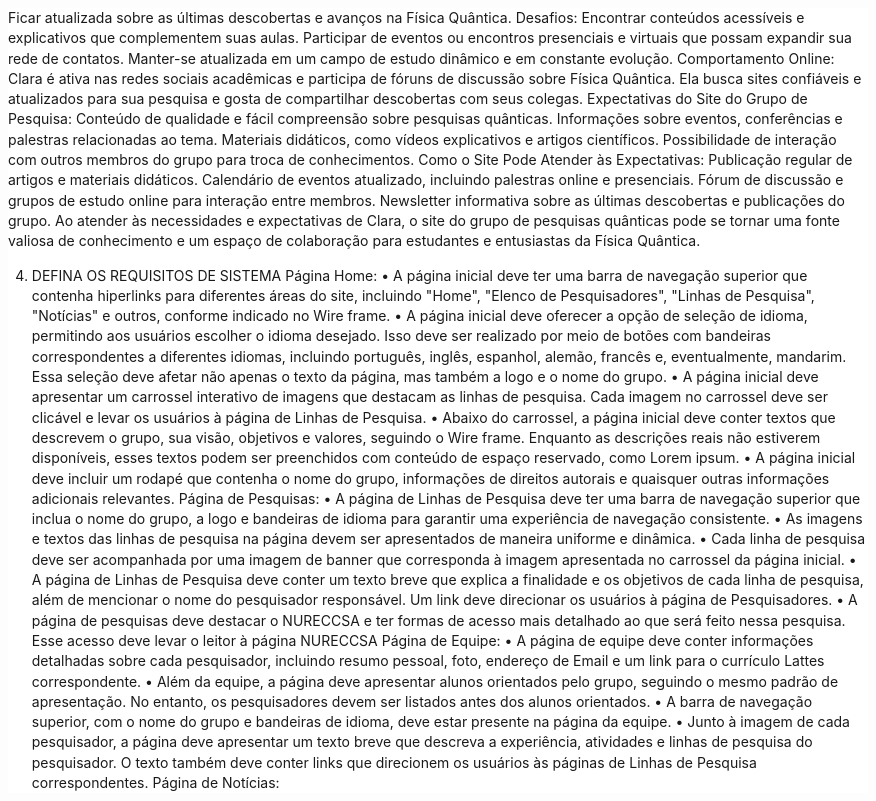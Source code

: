 Ficar atualizada sobre as últimas descobertas e avanços na Física Quântica.
Desafios:
Encontrar conteúdos acessíveis e explicativos que complementem suas aulas.
Participar de eventos ou encontros presenciais e virtuais que possam expandir sua rede de contatos.
Manter-se atualizada em um campo de estudo dinâmico e em constante evolução.
Comportamento Online: Clara é ativa nas redes sociais acadêmicas e participa de fóruns de discussão sobre Física Quântica. Ela busca sites confiáveis e atualizados para sua pesquisa e gosta de compartilhar descobertas com seus colegas.
Expectativas do Site do Grupo de Pesquisa:
Conteúdo de qualidade e fácil compreensão sobre pesquisas quânticas.
Informações sobre eventos, conferências e palestras relacionadas ao tema.
Materiais didáticos, como vídeos explicativos e artigos científicos.
Possibilidade de interação com outros membros do grupo para troca de conhecimentos.
Como o Site Pode Atender às Expectativas:
Publicação regular de artigos e materiais didáticos.
Calendário de eventos atualizado, incluindo palestras online e presenciais.
Fórum de discussão e grupos de estudo online para interação entre membros.
Newsletter informativa sobre as últimas descobertas e publicações do grupo.
Ao atender às necessidades e expectativas de Clara, o site do grupo de pesquisas quânticas pode se tornar uma fonte valiosa de conhecimento e um espaço de colaboração para estudantes e entusiastas da Física Quântica.




4)	DEFINA OS REQUISITOS DE SISTEMA 
Página Home:
•	A página inicial deve ter uma barra de navegação superior que contenha hiperlinks para diferentes áreas do site, incluindo "Home", "Elenco de Pesquisadores", "Linhas de Pesquisa", "Notícias" e outros, conforme indicado no Wire frame.
•	A página inicial deve oferecer a opção de seleção de idioma, permitindo aos usuários escolher o idioma desejado. Isso deve ser realizado por meio de botões com bandeiras correspondentes a diferentes idiomas, incluindo português, inglês, espanhol, alemão, francês e, eventualmente, mandarim. Essa seleção deve afetar não apenas o texto da página, mas também a logo e o nome do grupo.
•	A página inicial deve apresentar um carrossel interativo de imagens que destacam as linhas de pesquisa. Cada imagem no carrossel deve ser clicável e levar os usuários à página de Linhas de Pesquisa.
•	Abaixo do carrossel, a página inicial deve conter textos que descrevem o grupo, sua visão, objetivos e valores, seguindo o Wire frame. Enquanto as descrições reais não estiverem disponíveis, esses textos podem ser preenchidos com conteúdo de espaço reservado, como Lorem ipsum.
•	A página inicial deve incluir um rodapé que contenha o nome do grupo, informações de direitos autorais e quaisquer outras informações adicionais relevantes.
Página de Pesquisas:
•	A página de Linhas de Pesquisa deve ter uma barra de navegação superior que inclua o nome do grupo, a logo e bandeiras de idioma para garantir uma experiência de navegação consistente.
•	As imagens e textos das linhas de pesquisa na página devem ser apresentados de maneira uniforme e dinâmica.
•	Cada linha de pesquisa deve ser acompanhada por uma imagem de banner que corresponda à imagem apresentada no carrossel da página inicial.
•	A página de Linhas de Pesquisa deve conter um texto breve que explica a finalidade e os objetivos de cada linha de pesquisa, além de mencionar o nome do pesquisador responsável. Um link deve direcionar os usuários à página de Pesquisadores.
•	A página de pesquisas deve destacar o NURECCSA e ter formas de acesso mais detalhado ao que será feito nessa pesquisa. Esse acesso deve levar o leitor à página NURECCSA
Página de Equipe:
•	A página de equipe deve conter informações detalhadas sobre cada pesquisador, incluindo resumo pessoal, foto, endereço de Email e um link para o currículo Lattes correspondente.
•	Além da equipe, a página deve apresentar alunos orientados pelo grupo, seguindo o mesmo padrão de apresentação. No entanto, os pesquisadores devem ser listados antes dos alunos orientados.
•	A barra de navegação superior, com o nome do grupo e bandeiras de idioma, deve estar presente na página da equipe.
•	Junto à imagem de cada pesquisador, a página deve apresentar um texto breve que descreva a experiência, atividades e linhas de pesquisa do pesquisador. O texto também deve conter links que direcionem os usuários às páginas de Linhas de Pesquisa correspondentes.
Página de Notícias: